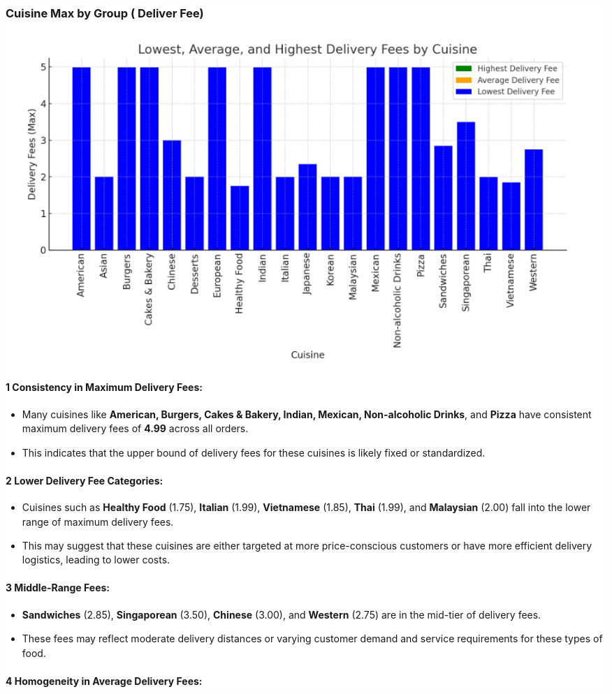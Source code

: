 ### Cuisine Max by Group ( Deliver Fee)

![Cuisine Max by Group](Assets/Cuisine_Max_by_Group.png)

#### 1 Consistency in Maximum Delivery Fees:

- Many cuisines like **American, Burgers, Cakes & Bakery, Indian, Mexican, Non-alcoholic Drinks**, and **Pizza** have consistent maximum delivery fees of **4.99** across all orders.

- This indicates that the upper bound of delivery fees for these cuisines is likely fixed or standardized.

#### 2 Lower Delivery Fee Categories:

- Cuisines such as **Healthy Food** (1.75), **Italian** (1.99), **Vietnamese** (1.85), **Thai** (1.99), and **Malaysian** (2.00) fall into the lower range of maximum delivery fees.

- This may suggest that these cuisines are either targeted at more price-conscious customers or have more efficient delivery logistics, leading to lower costs.

#### 3 Middle-Range Fees:

- **Sandwiches** (2.85), **Singaporean** (3.50), **Chinese** (3.00), and **Western** (2.75) are in the mid-tier of delivery fees.

- These fees may reflect moderate delivery distances or varying customer demand and service requirements for these types of food.

#### 4 Homogeneity in Average Delivery Fees:

